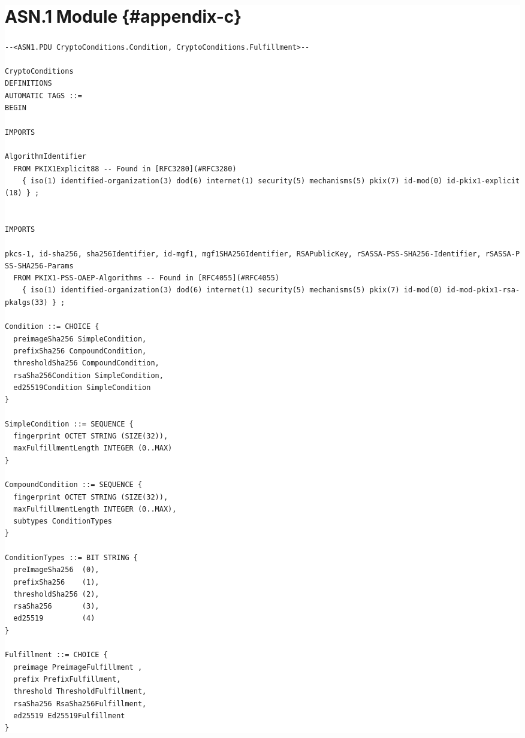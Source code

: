# ASN.1 Module {#appendix-c}

    --<ASN1.PDU CryptoConditions.Condition, CryptoConditions.Fulfillment>--

    CryptoConditions
    DEFINITIONS
    AUTOMATIC TAGS ::=
    BEGIN
    
    IMPORTS

    AlgorithmIdentifier
      FROM PKIX1Explicit88 -- Found in [RFC3280](#RFC3280)
        { iso(1) identified-organization(3) dod(6) internet(1) security(5) mechanisms(5) pkix(7) id-mod(0) id-pkix1-explicit(18) } ;
    
    
    IMPORTS

    pkcs-1, id-sha256, sha256Identifier, id-mgf1, mgf1SHA256Identifier, RSAPublicKey, rSASSA-PSS-SHA256-Identifier, rSASSA-PSS-SHA256-Params
      FROM PKIX1-PSS-OAEP-Algorithms -- Found in [RFC4055](#RFC4055)
        { iso(1) identified-organization(3) dod(6) internet(1) security(5) mechanisms(5) pkix(7) id-mod(0) id-mod-pkix1-rsa-pkalgs(33) } ;

    Condition ::= CHOICE {
	  preimageSha256 SimpleCondition,
	  prefixSha256 CompoundCondition,
	  thresholdSha256 CompoundCondition,
	  rsaSha256Condition SimpleCondition,
	  ed25519Condition SimpleCondition
    }

    SimpleCondition ::= SEQUENCE {
      fingerprint OCTET STRING (SIZE(32)),
      maxFulfillmentLength INTEGER (0..MAX)
    }

    CompoundCondition ::= SEQUENCE {
      fingerprint OCTET STRING (SIZE(32)),
      maxFulfillmentLength INTEGER (0..MAX),
      subtypes ConditionTypes
    }

    ConditionTypes ::= BIT STRING {
      preImageSha256  (0),
      prefixSha256    (1),
      thresholdSha256 (2),
      rsaSha256       (3),
      ed25519         (4)
    }

    Fulfillment ::= CHOICE {
	  preimage PreimageFulfillment ,
	  prefix PrefixFulfillment,
      threshold ThresholdFulfillment,
	  rsaSha256 RsaSha256Fulfillment,
	  ed25519 Ed25519Fulfillment
    }
